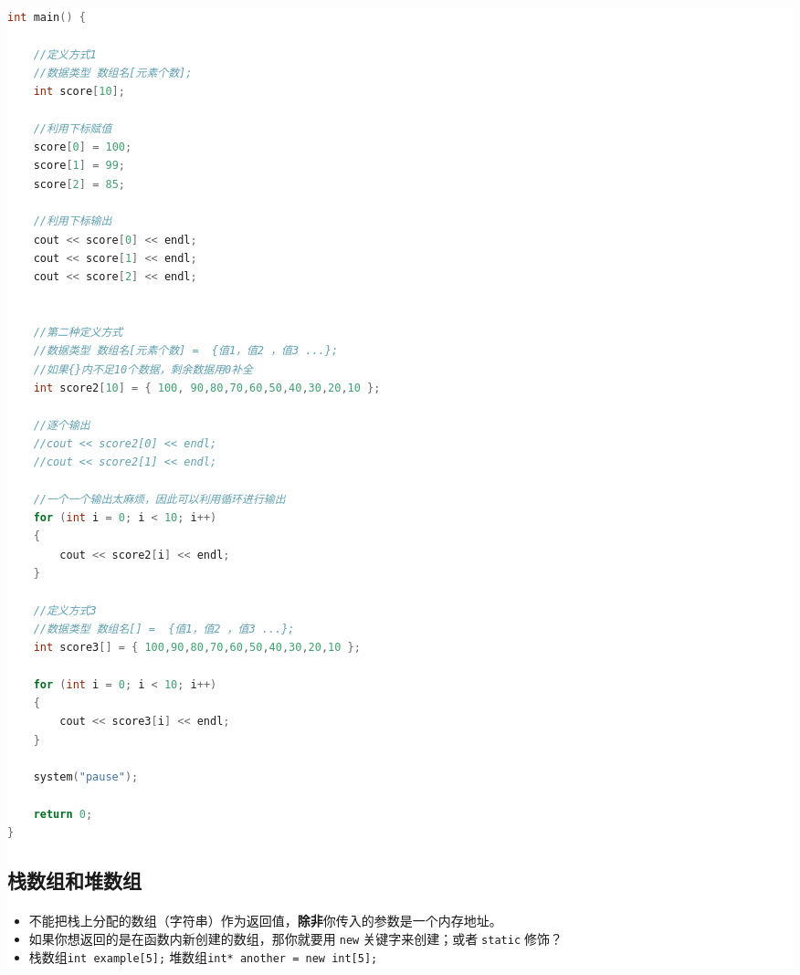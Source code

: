 ```cpp
int main() {

	//定义方式1
	//数据类型 数组名[元素个数];
	int score[10];

	//利用下标赋值
	score[0] = 100;
	score[1] = 99;
	score[2] = 85;

	//利用下标输出
	cout << score[0] << endl;
	cout << score[1] << endl;
	cout << score[2] << endl;


	//第二种定义方式
	//数据类型 数组名[元素个数] =  {值1，值2 ，值3 ...};
	//如果{}内不足10个数据，剩余数据用0补全
	int score2[10] = { 100, 90,80,70,60,50,40,30,20,10 };
	
	//逐个输出
	//cout << score2[0] << endl;
	//cout << score2[1] << endl;

	//一个一个输出太麻烦，因此可以利用循环进行输出
	for (int i = 0; i < 10; i++)
	{
		cout << score2[i] << endl;
	}

	//定义方式3
	//数据类型 数组名[] =  {值1，值2 ，值3 ...};
	int score3[] = { 100,90,80,70,60,50,40,30,20,10 };

	for (int i = 0; i < 10; i++)
	{
		cout << score3[i] << endl;
	}

	system("pause");

	return 0;
}
```

## 栈数组和堆数组

- 不能把栈上分配的数组（字符串）作为返回值，**除非**你传入的参数是一个内存地址。
- 如果你想返回的是在函数内新创建的数组，那你就要用 `new` 关键字来创建；或者 `static` 修饰？
- 栈数组`int example[5];` 堆数组`int* another = new int[5];`
